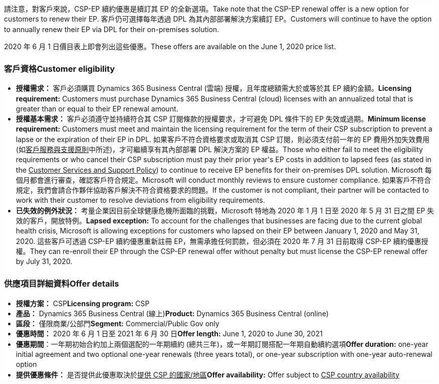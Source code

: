 <span data-ttu-id="97a0f-140">請注意，對客戶來說，CSP-EP 續約優惠是續訂其 EP 的全新選項。</span><span class="sxs-lookup"><span data-stu-id="97a0f-140">Take note that the CSP-EP renewal offer is a new option for customers to renew their EP.</span></span> <span data-ttu-id="97a0f-141">客戶仍可選擇每年透過 DPL 為其內部部署解決方案續訂 EP。</span><span class="sxs-lookup"><span data-stu-id="97a0f-141">Customers will continue to have the option to annually renew their EP via DPL for their on-premises solution.</span></span>

<span data-ttu-id="97a0f-142">2020 年 6 月 1 日價目表上即會列出這些優惠。</span><span class="sxs-lookup"><span data-stu-id="97a0f-142">These offers are available on the June 1, 2020 price list.</span></span>

### <a name="customer-eligibility"></a><span data-ttu-id="97a0f-143">客戶資格</span><span class="sxs-lookup"><span data-stu-id="97a0f-143">Customer eligibility</span></span>

- <span data-ttu-id="97a0f-144">**授權需求：** 客戶必須購買 Dynamics 365 Business Central (雲端) 授權，且年度總額需大於或等於其 EP 續約金額。</span><span class="sxs-lookup"><span data-stu-id="97a0f-144">**Licensing requirement:** Customers must purchase Dynamics 365 Business Central (cloud) licenses with an annualized total that is greater than or equal to their EP renewal amount.</span></span>
- <span data-ttu-id="97a0f-145">**授權基本需求：** 客戶必須遵守並持續符合其 CSP 訂閱條款的授權要求，才可避免 DPL 條件下的 EP 失效或過期。</span><span class="sxs-lookup"><span data-stu-id="97a0f-145">**Minimum license requirement:** Customers must meet and maintain the licensing requirement for the term of their CSP subscription to prevent a lapse or the expiration of their EP in DPL.</span></span> <span data-ttu-id="97a0f-146">如果客戶不符合資格要求或取消其 CSP 訂閱，則必須支付前一年的 EP 費用外加失效費用 (如[客戶服務與支援原則](https://mbs.microsoft.com/Files/partner/All_Products/Essentials/Agreements/CustomerServicesandSupportPolicyGuidePartnerVersion.pdf)中所述)，才可繼續享有其內部部署 DPL 解決方案的 EP 權益。</span><span class="sxs-lookup"><span data-stu-id="97a0f-146">Those who either fail to meet the eligibility requirements or who cancel their CSP subscription must pay their prior year's EP costs in addition to lapsed fees (as stated in the [Customer Services and Support Policy](https://mbs.microsoft.com/Files/partner/All_Products/Essentials/Agreements/CustomerServicesandSupportPolicyGuidePartnerVersion.pdf)) to continue to receive EP benefits for their on-premises DPL solution.</span></span>
<span data-ttu-id="97a0f-147">Microsoft 每個月都會進行審查，確認客戶符合規定。</span><span class="sxs-lookup"><span data-stu-id="97a0f-147">Microsoft will conduct monthly reviews to ensure customer compliance.</span></span> <span data-ttu-id="97a0f-148">如果客戶不符合規定，我們會請合作夥伴協助客戶解決不符合資格要求的問題。</span><span class="sxs-lookup"><span data-stu-id="97a0f-148">If the customer is not compliant, their partner will be contacted to work with their customer to resolve deviations from eligibility requirements.</span></span>
- <span data-ttu-id="97a0f-149">**已失效的例外狀況：** 考量企業因目前全球健康危機所面臨的挑戰，Microsoft 特地為 2020 年 1 月 1 日至 2020 年 5 月 31 日之間 EP 失效的客戶，開放特例。</span><span class="sxs-lookup"><span data-stu-id="97a0f-149">**Lapsed exception:** To account for the challenges that businesses are facing due to the current global health crisis, Microsoft is allowing exceptions for customers who lapsed on their EP between January 1, 2020 and May 31, 2020.</span></span> <span data-ttu-id="97a0f-150">這些客戶可透過 CSP-EP 續約優惠重新註冊 EP，無需承擔任何罰款，但必須在 2020 年 7 月 31 日前取得 CSP-EP 續約優惠授權。</span><span class="sxs-lookup"><span data-stu-id="97a0f-150">They can re-enroll their EP through the CSP-EP renewal offer without penalty but must license the CSP-EP renewal offer by July 31, 2020.</span></span>

### <a name="offer-details"></a><span data-ttu-id="97a0f-151">供應項目詳細資料</span><span class="sxs-lookup"><span data-stu-id="97a0f-151">Offer details</span></span>

- <span data-ttu-id="97a0f-152">**授權方案：** CSP</span><span class="sxs-lookup"><span data-stu-id="97a0f-152">**Licensing program:** CSP</span></span>
- <span data-ttu-id="97a0f-153">**產品：** Dynamics 365 Business Central (線上)</span><span class="sxs-lookup"><span data-stu-id="97a0f-153">**Product:** Dynamics 365 Business Central (online)</span></span>
- <span data-ttu-id="97a0f-154">**區段：** 僅限商業/公部門</span><span class="sxs-lookup"><span data-stu-id="97a0f-154">**Segment:** Commercial/Public Gov only</span></span>
- <span data-ttu-id="97a0f-155">**優惠時間：** 2020 年 6 月 1 日至 2021 年 6 月 30 日</span><span class="sxs-lookup"><span data-stu-id="97a0f-155">**Offer length:** June 1, 2020 to June 30, 2021</span></span>
- <span data-ttu-id="97a0f-156">**優惠期間**：一年期初始合約加上兩個選配的一年期續約 (總共三年)，或一年期訂閱搭配一年期自動續約選項</span><span class="sxs-lookup"><span data-stu-id="97a0f-156">**Offer duration:** one-year initial agreement and two optional one-year renewals (three years total), or one-year subscription with one-year auto-renewal option</span></span>
- <span data-ttu-id="97a0f-157">**提供優惠條件：** 是否提供此優惠取決於[提供 CSP 的國家/地區](/dynamics365/business-central/dev-itpro/compliance/apptest-countries-and-translations)</span><span class="sxs-lookup"><span data-stu-id="97a0f-157">**Offer availability:** Offer subject to [CSP country availability](/dynamics365/business-central/dev-itpro/compliance/apptest-countries-and-translations)</span></span>